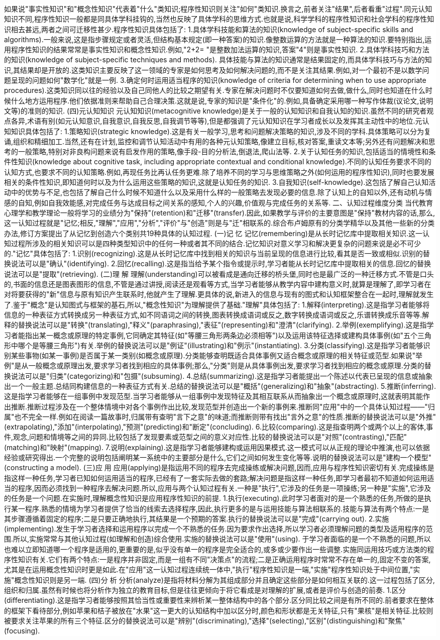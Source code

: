如果说"事实性知识"和"概念性知识"代表着"什么"类知识;程序性知识则关注"如何"类知识.换言之,前者关注"结果",后者看重"过程".同元认知知识不同,程序性知识一般都是同具体学科挂钩的,当然也反映了具体学科的思维方式.也就是说,科学学科的程序性知识和社会学科的程序性知识相去甚远,两者之间可迁移性甚少.程序性知识具体包括了:
1.具体学科技能和算法的知识(knowledge of subject-specific skills and algorithms).一般来说,这是指步骤规定或者灵活,但结构基本规定(即一种答案)的知识.像整数运算的方法就是一种算法的知识.要特别指出,运用程序性知识的结果常常是事实性知识和概念性知识.例如,"2+2= "是整数加法运算的知识,答案"4"则是事实性知识.
2.具体学科技巧和方法的知识(knowledge of subject-specific techniques and methods).
具体技能与算法的知识通常是结果固定的,而具体学科技巧与方法的知识,其结果却是开放的.这类知识主要反映了这一领域的专家是如何思考及如何解决问题的,而不是关注其结果.例如,对一个最初不是以数学问题呈现的问题如何"数学化"就是一例.
3.确定何时运用适当程序的知识(knowledge of criteria for determining when to use appropriate procedures).这类知识同以往的经验以及自己同他人的比较之期望有关.专家在解决问题时不仅要知道如何去做,做什么,同时也知道在什么时候什么地方运用程序.他们依据准则来帮助自己合理决策.这就是说,专家的知识是"条件化"的.例如,具备确定采用哪一种写作体裁(议论文,说明文等)的准则的知识.
(四)元认知知识
元认知知识(metacognitive knowledge)是关于一般的认知知识和自我认知的知识.虽然不同的研究者观点各异,术语有别(如元认知意识,自我意识,自我反思,自我调节等等),但是都强调了元认知知识在学习者成长以及发挥其主动性中的地位.元认知知识具体包括了:
1.策略知识(strategic knowledge).这是有关一般学习,思考和问题解决策略的知识,涉及不同的学科.具体策略可以分为复诵,组织和精细加工.当然,还有在计划,监控和调节认知活动中有用的各种元认知策略,像建立目标,核对答案,重读文本等;另外还有问题解决和思考的一般策略,特别对非良构问题来说有启发作用的策略,像手段-目的分析法,倒退法,爬山法等.
2.关于认知任务的知识,包括适当的情境性和条件性知识(knowledge about cognitive task, including appropriate contextual and conditional knowledge).不同的认知任务要求不同的认知方式,也要求不同的认知策略.例如,再现任务比再认任务更难.除了培养不同的学习与思维策略之外(如何运用的程序性知识),同时也要发展相关的条件性知识,即知道何时以及为什么运用这些策略的知识,这就是认知任务的知识.
3.自我知识(self-knowledge).这包括了解自己认知活动中的优势与不足,也包括了解自己什么时候不知道什么以及采用什么样的一般策略去发现必要的信息.除了认知上的自知以外,还有动机与情感的自知,例如自我效能感,对完成任务与达成目标之间关系的感知,个人的兴趣,价值观与完成任务的关系等.
二、认知过程维度分类
当代教育心理学和教学理论一般将学习的业绩分为"保持"(retention)和"迁移"(transfer).因此,如果教学与评价的主要意图是"保持"教材内容的话,那么,这一认知过程就是"记忆;相反,"理解","应用","分析","评价"与"创造"则是与"迁"相联系的.综合布卢姆原有的分类学精华以及其他一些新的分类办法,修订方案提出了从记忆到创造六个类别共19种具体的认知过程.
(一)记 忆
记忆(remembering)是从长时记忆库中提取相关知识.这一认知过程所涉及的相关知识可以是四种类型知识中的任何一种或者其不同的结合.记忆知识对意义学习和解决更复杂的问题来说是必不可少的."记忆"具体包括了:
1.识别(recognizing).这是从长时记忆库中找到相关的知识与当前呈现的信息进行比较,看其是否一致或相似.识别的替换说法可以是"确认"(identifying).
2.回忆(recalling).这是指当给予某个指令或提示时,学习者能从长时记忆库中提取相关的信息.回忆的替换说法可以是"提取"(retrieving).
(二)理 解
理解(understanding)可以被看成是通向迁移的桥头堡,同时也是最广泛的一种迁移方式.不管是口头的,书面的信息还是图表图形的信息,不管是通过讲授,阅读还是观看等方式,当学习者能够从教学内容中建构意义时,就算是理解了,即学习者在对将要获得的"新"信息与原有知识产生联系时,他就产生了理解.更具体的说,新进入的信息与现有的图式和认知框架整合在一起时,理解就发生了.鉴于"概念"是认知图式与框架的基石,所以,"概念性知识"为理解提供了基础."理解"具体包括了:
1.解释(interpreting).这是指学习者能够将信息的一种表征方式转换成另一种表征方式,如不同语词之间的转换,图表转换成语词或反之,数字转换成语词或反之,乐谱转换成乐音等等.解释的替换说法可以是"转换"(translating),"释义"(paraphrasing),"表征"(representing)和"澄清"(clarifying).
2.举例(exemplifying).这是指学习者能指出某一概念或原理的特定事例,它同确定其特征(如"等腰三角形两条边必须相等")以及运用该特征选择或建构具体事例(如"五个三角形中哪个是等腰三角形")有关.举例的替换说法可以是"例证"(illustrating)和"例示"(instantiating).
3.分类(classifying).这是指学习者能够识别某些事物(如某一事例)是否属于某一类别(如概念或原理).分类能够查明既适合具体事例又适合概念或原理的相关特征或范型.如果说"举例"是从一般概念或原理出发,要求学习者找到相应的具体事例;那么,"分类"则是从具体事例出发,要求学习者找到相应的概念或原理.分类的替换说法可以是"归类"(categorizing)和"包摄"(subsuming).
4.总结(summarizing).这是指学习者能提出一个陈述以代表已呈现的信息或抽象出一个一般主题.总结同构建信息的一种表征方式有关.总结的替换说法可以是"概括"(generalizing)和"抽象"(abstracting).
5.推断(inferring).这是指学习者能够在一组事例中发现范型.当学习者能够从一组事例中发现特征及其相互联系从而抽象出一个概念或原理时,这就表明其能作出推断.推断过程涉及在一个整体情境中对各个事例作出比较,发现范型并创造出一个新的事例来.推断同"应用"中的一个具体认知过程――"归属"也不完全一样.例如在阅读一篇故事时,归属带有查明"言下之意"的味道;而推断则带有找出"言外之意"的性质.推断的替换说法可以是"外推"(extrapolating),"添加"(interpolating),"预测"(predicting)和"断定"(concluding).
6.比较(comparing).这是指查明两个或两个以上的客体,事件,观念,问题和情境等之间的异同.比较包括了发现要素或范型之间的意义对应性.比较的替换说法可以是"对照"(contrasting),"匹配"(matching)和"映射"(mapping).
7.说明(explaining).这是指学习者能够建构或运用因果模式.这一模式可以从正规的理论中推演,也可以依据经验或研究得出.一个完整的说明包括阐明某一系统中的主要部分是什么,它们之间如何发生变化等等.说明的替换说法可以是"建构一个模型"(constructing a model).
(三)应 用
应用(applying)是指运用不同的程序去完成操练或解决问题,因而,应用与程序性知识密切有关.完成操练是指这样一种任务,学习者已知如何运用适当的程序,已经有了一套实际去做的套路;解决问题是指这样一种任务,即学习者最初不知道如何运用适当的程序,因而必须找到一种程序去解决问题.所以,应用与两个认知过程有关.一种是"执行",它涉及的任务是一项操练;另一种是"实施",它涉及的任务是一个问题.在实施时,理解概念性知识是应用程序性知识的前提.
1.执行(executing).此时学习者面对的是一个熟悉的任务,所做的是执行某一程序.熟悉的情境为学习者提供了恰当的线索去选择程序,因此,执行更多的是与运用技能与算法相联系的.技能与算法有两个特点:一是其步骤遵循着固定的程序;二是只要正确地执行,其结果是一个预期的答案.执行的替换说法可以是"完成"(carrying out).
2.实施(implementing).发生于学习者选择和运用程序以完成一个不熟悉的任务.因为要求作出选择,所以学习者必须理解问题的类型及适用程序的范围.所以,实施常常与其他认知过程(如理解和创造)综合使用.实施的替换说法可以是"使用"(using).
于学习者面临的是一个不熟悉的问题,所以也难以立即知道哪一个程序是适用的,更重要的是,似乎没有单一的程序是完全适合的,或多或少要作出一些调整.实施同运用技巧或方法类的程序性知识有关.它们有两个特点:一是程序并非固定,而是一组有不同"决策点"的流程;二是正确运用程序时常常不存在单一的,固定不变的答案,尤其是在运用概念性知识时更是如此.在"应用"这一认知过程连续统一体中,"执行"程序性知识是一端,"实施"程序性知识处于中间位置,"实施"概念性知识则是另一端.
(四)分 析
分析(analyze)是指将材料分解为其组成部分并且确定这些部分是如何相互关联的.这一过程包括了区分,组织和归属.虽然有时候也将分析作为独立的教育目标,但是往往更倾向于将它看成是对理解的扩展,或者是评价与创造的前奏.
1.区分(differentiating).这是指学习者能够按照其恰当性或重要性来辨析某一整体结构中的各个部分.区分同比较之间是有所不同的.前者要求在整体的框架下看待部分,例如苹果和桔子被放在"水果"这一更大的认知结构中加以区分时,颜色和形状都是无关特征,只有"果核"是相关特征.比较则被要求关注苹果的所有三个特征.区分的替换说法可以是"辨别"(discriminating),"选择"(selecting),"区别"(distinguishing)和"聚焦"(focusing).